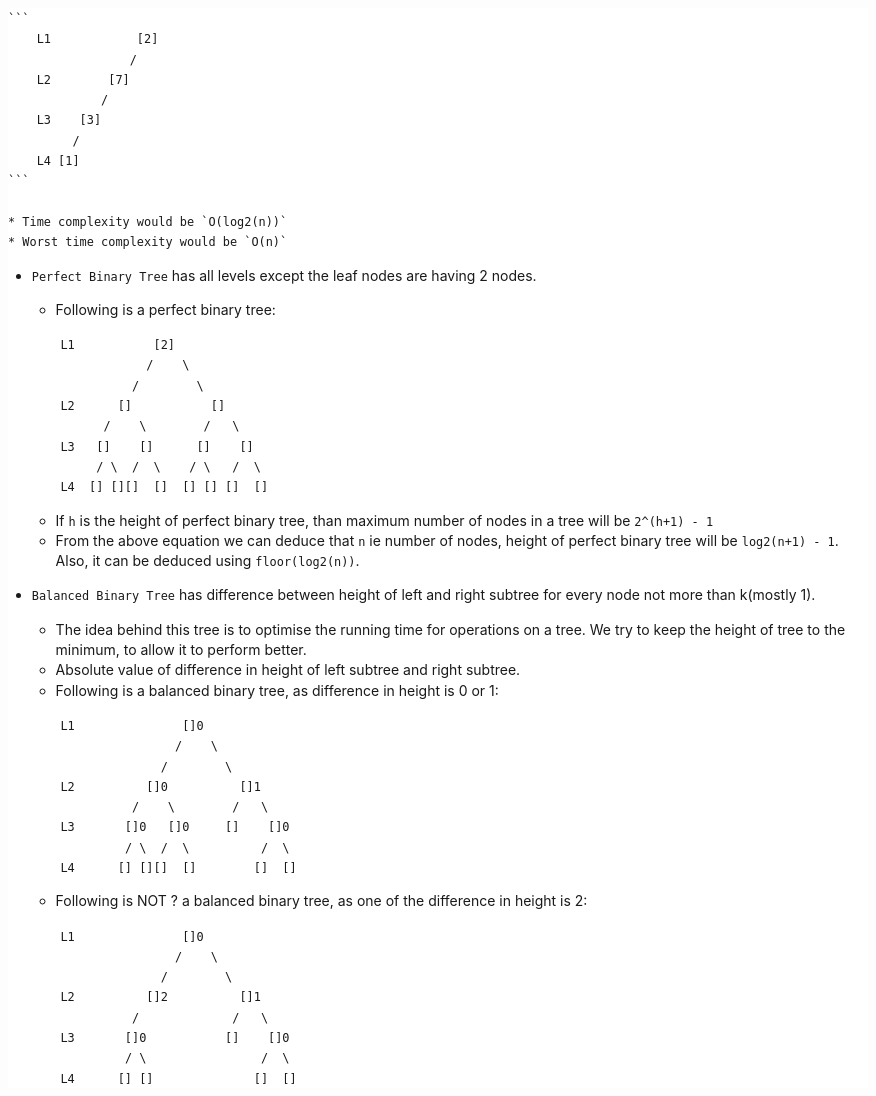    ```
        L1            [2]
                     /   
        L2        [7]    
                 /       
        L3    [3]        
             /           
        L4 [1]  
    ```

    * Time complexity would be `O(log2(n))`
    * Worst time complexity would be `O(n)`

* `Perfect Binary Tree` has all levels except the leaf nodes are having 2 nodes.
    * Following is a perfect binary tree:

    ```
        L1           [2]
                    /    \
                  /        \
        L2      []           []   
              /    \        /   \      
        L3   []    []      []    []    
             / \  /  \    / \   /  \   
        L4  [] [][]  []  [] [] []  []  
    ```

    * If `h` is the height of perfect binary tree, than maximum number of nodes in a tree will be `2^(h+1) - 1`
    * From the above equation we can deduce that `n` ie number of nodes, height of perfect binary tree will be `log2(n+1) - 1`. Also, it can be deduced using `floor(log2(n))`.

* `Balanced Binary Tree` has difference between height of left and right subtree for every node not more than k(mostly 1).
    * The idea behind this tree is to optimise the running time for operations on a tree. We try to keep the height of tree to the minimum, to allow it to perform better.
    * Absolute value of difference in height of left subtree and right subtree. 
    * Following is a balanced binary tree, as difference in height is 0 or 1:

    ```
        L1               []0
                        /    \
                      /        \
        L2          []0          []1   
                  /    \        /   \      
        L3       []0   []0     []    []0    
                 / \  /  \          /  \   
        L4      [] [][]  []        []  []  
    ```

    * Following is NOT ? a balanced binary tree, as one of the difference in height is 2:

    ```
        L1               []0
                        /    \
                      /        \
        L2          []2          []1   
                  /             /   \      
        L3       []0           []    []0    
                 / \                /  \   
        L4      [] []              []  []  
    ```
